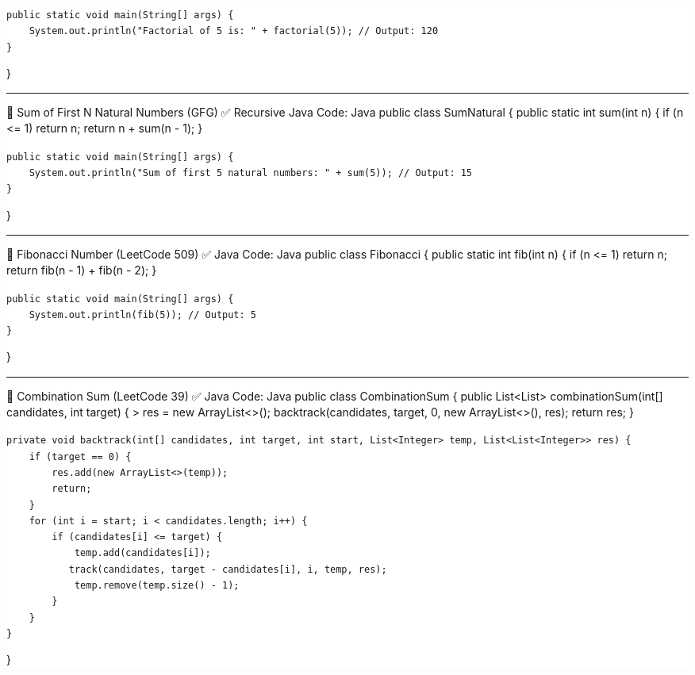     public static void main(String[] args) {
        System.out.println("Factorial of 5 is: " + factorial(5)); // Output: 120
    }
}

________________________________________
🔹 Sum of First N Natural Numbers (GFG)
✅ Recursive Java Code:
Java
public class SumNatural {
    public static int sum(int n) {
        if (n <= 1) return n;
        return n + sum(n - 1);
    }

    public static void main(String[] args) {
        System.out.println("Sum of first 5 natural numbers: " + sum(5)); // Output: 15
    }
}

________________________________________
🔹 Fibonacci Number (LeetCode 509)
✅ Java Code:
Java
public class Fibonacci {
    public static int fib(int n) {
        if (n <= 1) return n;
        return fib(n - 1) + fib(n - 2);
    }

    public static void main(String[] args) {
        System.out.println(fib(5)); // Output: 5
    }
}

________________________________________
🔹 Combination Sum (LeetCode 39)
✅ Java Code:
Java
public class CombinationSum {
    public List<List<Integer>> combinationSum(int[] candidates, int target) {
       <Integer>> res = new ArrayList<>();
        backtrack(candidates, target, 0, new ArrayList<>(), res);
        return res;
    }

    private void backtrack(int[] candidates, int target, int start, List<Integer> temp, List<List<Integer>> res) {
        if (target == 0) {
            res.add(new ArrayList<>(temp));
            return;
        }
        for (int i = start; i < candidates.length; i++) {
            if (candidates[i] <= target) {
                temp.add(candidates[i]);
               track(candidates, target - candidates[i], i, temp, res);
                temp.remove(temp.size() - 1);
            }
        }
    }
}
